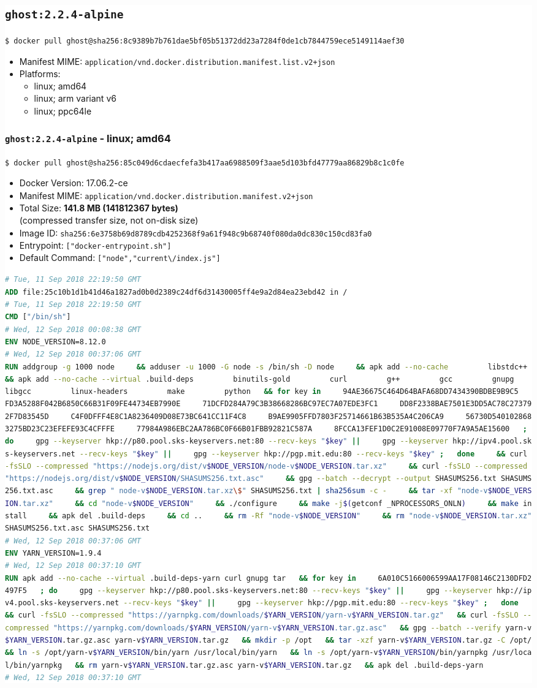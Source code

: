 ## `ghost:2.2.4-alpine`

```console
$ docker pull ghost@sha256:8c9389b7b761dae5bf05b51372dd23a7284f0de1cb7844759ece5149114aef30
```

-	Manifest MIME: `application/vnd.docker.distribution.manifest.list.v2+json`
-	Platforms:
	-	linux; amd64
	-	linux; arm variant v6
	-	linux; ppc64le

### `ghost:2.2.4-alpine` - linux; amd64

```console
$ docker pull ghost@sha256:85c049d6cdaecfefa3b417aa6988509f3aae5d103bfd47779aa86829b8c1c0fe
```

-	Docker Version: 17.06.2-ce
-	Manifest MIME: `application/vnd.docker.distribution.manifest.v2+json`
-	Total Size: **141.8 MB (141812367 bytes)**  
	(compressed transfer size, not on-disk size)
-	Image ID: `sha256:6e3758b69d8789cdb4252368f9a61f948c9b68740f080da0dc830c150cd83fa0`
-	Entrypoint: `["docker-entrypoint.sh"]`
-	Default Command: `["node","current\/index.js"]`

```dockerfile
# Tue, 11 Sep 2018 22:19:50 GMT
ADD file:25c10b1d1b41d46a1827ad0b0d2389c24df6d31430005ff4e9a2d84ea23ebd42 in / 
# Tue, 11 Sep 2018 22:19:50 GMT
CMD ["/bin/sh"]
# Wed, 12 Sep 2018 00:08:38 GMT
ENV NODE_VERSION=8.12.0
# Wed, 12 Sep 2018 00:37:06 GMT
RUN addgroup -g 1000 node     && adduser -u 1000 -G node -s /bin/sh -D node     && apk add --no-cache         libstdc++     && apk add --no-cache --virtual .build-deps         binutils-gold         curl         g++         gcc         gnupg         libgcc         linux-headers         make         python   && for key in     94AE36675C464D64BAFA68DD7434390BDBE9B9C5     FD3A5288F042B6850C66B31F09FE44734EB7990E     71DCFD284A79C3B38668286BC97EC7A07EDE3FC1     DD8F2338BAE7501E3DD5AC78C273792F7D83545D     C4F0DFFF4E8C1A8236409D08E73BC641CC11F4C8     B9AE9905FFD7803F25714661B63B535A4C206CA9     56730D5401028683275BD23C23EFEFE93C4CFFFE     77984A986EBC2AA786BC0F66B01FBB92821C587A     8FCCA13FEF1D0C2E91008E09770F7A9A5AE15600   ; do     gpg --keyserver hkp://p80.pool.sks-keyservers.net:80 --recv-keys "$key" ||     gpg --keyserver hkp://ipv4.pool.sks-keyservers.net --recv-keys "$key" ||     gpg --keyserver hkp://pgp.mit.edu:80 --recv-keys "$key" ;   done     && curl -fsSLO --compressed "https://nodejs.org/dist/v$NODE_VERSION/node-v$NODE_VERSION.tar.xz"     && curl -fsSLO --compressed "https://nodejs.org/dist/v$NODE_VERSION/SHASUMS256.txt.asc"     && gpg --batch --decrypt --output SHASUMS256.txt SHASUMS256.txt.asc     && grep " node-v$NODE_VERSION.tar.xz\$" SHASUMS256.txt | sha256sum -c -     && tar -xf "node-v$NODE_VERSION.tar.xz"     && cd "node-v$NODE_VERSION"     && ./configure     && make -j$(getconf _NPROCESSORS_ONLN)     && make install     && apk del .build-deps     && cd ..     && rm -Rf "node-v$NODE_VERSION"     && rm "node-v$NODE_VERSION.tar.xz" SHASUMS256.txt.asc SHASUMS256.txt
# Wed, 12 Sep 2018 00:37:06 GMT
ENV YARN_VERSION=1.9.4
# Wed, 12 Sep 2018 00:37:10 GMT
RUN apk add --no-cache --virtual .build-deps-yarn curl gnupg tar   && for key in     6A010C5166006599AA17F08146C2130DFD2497F5   ; do     gpg --keyserver hkp://p80.pool.sks-keyservers.net:80 --recv-keys "$key" ||     gpg --keyserver hkp://ipv4.pool.sks-keyservers.net --recv-keys "$key" ||     gpg --keyserver hkp://pgp.mit.edu:80 --recv-keys "$key" ;   done   && curl -fsSLO --compressed "https://yarnpkg.com/downloads/$YARN_VERSION/yarn-v$YARN_VERSION.tar.gz"   && curl -fsSLO --compressed "https://yarnpkg.com/downloads/$YARN_VERSION/yarn-v$YARN_VERSION.tar.gz.asc"   && gpg --batch --verify yarn-v$YARN_VERSION.tar.gz.asc yarn-v$YARN_VERSION.tar.gz   && mkdir -p /opt   && tar -xzf yarn-v$YARN_VERSION.tar.gz -C /opt/   && ln -s /opt/yarn-v$YARN_VERSION/bin/yarn /usr/local/bin/yarn   && ln -s /opt/yarn-v$YARN_VERSION/bin/yarnpkg /usr/local/bin/yarnpkg   && rm yarn-v$YARN_VERSION.tar.gz.asc yarn-v$YARN_VERSION.tar.gz   && apk del .build-deps-yarn
# Wed, 12 Sep 2018 00:37:10 GMT
```